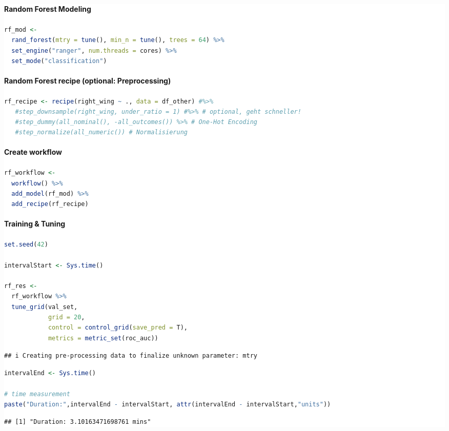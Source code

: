 #### Random Forest Modeling

``` r
rf_mod <- 
  rand_forest(mtry = tune(), min_n = tune(), trees = 64) %>% 
  set_engine("ranger", num.threads = cores) %>% 
  set_mode("classification")
```

#### Random Forest recipe (optional: Preprocessing)

``` r
rf_recipe <- recipe(right_wing ~ ., data = df_other) #%>%
   #step_downsample(right_wing, under_ratio = 1) #%>% # optional, geht schneller!
   #step_dummy(all_nominal(), -all_outcomes()) %>% # One-Hot Encoding
   #step_normalize(all_numeric()) # Normalisierung
```

#### Create workflow

``` r
rf_workflow <- 
  workflow() %>% 
  add_model(rf_mod) %>% 
  add_recipe(rf_recipe)
```

#### Training & Tuning

``` r
set.seed(42)

intervalStart <- Sys.time()

rf_res <- 
  rf_workflow %>% 
  tune_grid(val_set,
            grid = 20,
            control = control_grid(save_pred = T),
            metrics = metric_set(roc_auc))
```

    ## i Creating pre-processing data to finalize unknown parameter: mtry

``` r
intervalEnd <- Sys.time()

# time measurement
paste("Duration:",intervalEnd - intervalStart, attr(intervalEnd - intervalStart,"units"))
```

    ## [1] "Duration: 3.10163471698761 mins"
